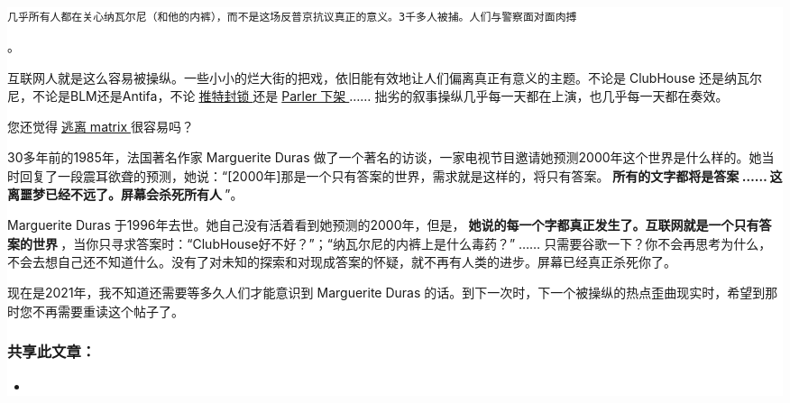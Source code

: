    几乎所有人都在关心纳瓦尔尼（和他的内裤），而不是这场反普京抗议真正的意义。3千多人被捕。人们与警察面对面肉搏
   </strong>
   。
  </p>
  <p class="graf graf--p">
   互联网人就是这么容易被操纵。一些小小的烂大街的把戏，依旧能有效地让人们偏离真正有意义的主题。不论是 ClubHouse 还是纳瓦尔尼，不论是BLM还是Antifa，不论
   <a class="markup--anchor markup--p-anchor" data-href="https://www.iyouport.org/%e6%9e%81%e5%b0%91%e6%95%b0%e4%ba%ba%e5%af%b9%e5%a4%9a%e6%95%b0%e4%ba%ba%e7%9a%84%e5%98%b4%e5%b7%b4%e6%89%80%e5%81%9a%e7%9a%84%e4%ba%8b-%e4%b8%8d%e4%bc%9a%e8%ae%a9%e6%82%a8%e8%8e%b7%e5%be%97%e5%b9%b8/" href="https://www.iyouport.org/%e6%9e%81%e5%b0%91%e6%95%b0%e4%ba%ba%e5%af%b9%e5%a4%9a%e6%95%b0%e4%ba%ba%e7%9a%84%e5%98%b4%e5%b7%b4%e6%89%80%e5%81%9a%e7%9a%84%e4%ba%8b-%e4%b8%8d%e4%bc%9a%e8%ae%a9%e6%82%a8%e8%8e%b7%e5%be%97%e5%b9%b8/" rel="noopener" target="_blank">
    推特封锁
   </a>
   还是
   <a class="markup--anchor markup--p-anchor" data-href="https://applecensorship.com/what-the-removal-of-parler-tells-us-about-apples-unilateral-power/" href="https://applecensorship.com/what-the-removal-of-parler-tells-us-about-apples-unilateral-power/" rel="noopener" target="_blank">
    Parler 下架
   </a>
   …… 拙劣的叙事操纵几乎每一天都在上演，也几乎每一天都在奏效。
  </p>
  <p class="graf graf--p">
   您还觉得
   <a class="markup--anchor markup--p-anchor" data-href="https://www.iyouport.org/%e6%89%93%e7%a0%b4-matrix-%e7%9a%84%e8%b7%af%ef%bd%9e%e4%b8%8eiyp%e5%af%b9%e8%af%9d2020%ef%bc%9a%e5%85%b3%e4%ba%8e%e4%b8%ad%e5%9b%bd%e5%92%8c%e7%be%8e%e5%9b%bd/" href="https://www.iyouport.org/%e6%89%93%e7%a0%b4-matrix-%e7%9a%84%e8%b7%af%ef%bd%9e%e4%b8%8eiyp%e5%af%b9%e8%af%9d2020%ef%bc%9a%e5%85%b3%e4%ba%8e%e4%b8%ad%e5%9b%bd%e5%92%8c%e7%be%8e%e5%9b%bd/" rel="noopener" target="_blank">
    逃离 matrix
   </a>
   很容易吗？
  </p>
  <p class="graf graf--p">
   30多年前的1985年，法国著名作家 Marguerite Duras 做了一个著名的访谈，一家电视节目邀请她预测2000年这个世界是什么样的。她当时回复了一段震耳欲聋的预测，她说：“[2000年]那是一个只有答案的世界，需求就是这样的，将只有答案。
   <strong class="markup--strong markup--p-strong">
    所有的文字都将是答案 …… 这离噩梦已经不远了。屏幕会杀死所有人
   </strong>
   ”。
  </p>
  <p class="graf graf--p">
   Marguerite Duras 于1996年去世。她自己没有活着看到她预测的2000年，但是，
   <strong class="markup--strong markup--p-strong">
    她说的每一个字都真正发生了。互联网就是一个只有答案的世界
   </strong>
   ，当你只寻求答案时：“ClubHouse好不好？”；“纳瓦尔尼的内裤上是什么毒药？” …… 只需要谷歌一下？你不会再思考为什么，不会去想自己还不知道什么。没有了对未知的探索和对现成答案的怀疑，就不再有人类的进步。屏幕已经真正杀死你了。
  </p>
  <p class="graf graf--p">
   现在是2021年，我不知道还需要等多久人们才能意识到 Marguerite Duras 的话。到下一次时，下一个被操纵的热点歪曲现实时，希望到那时您不再需要重读这个帖子了。
  </p>
  <div id="atatags-1611829871-60afb51a6997f">
  </div>
  <div class="sharedaddy sd-sharing-enabled">
   <div class="robots-nocontent sd-block sd-social sd-social-icon sd-sharing">
    <h3 class="sd-title">
     共享此文章：
    </h3>
    <div class="sd-content">
     <ul>
      <li class="share-twitter">